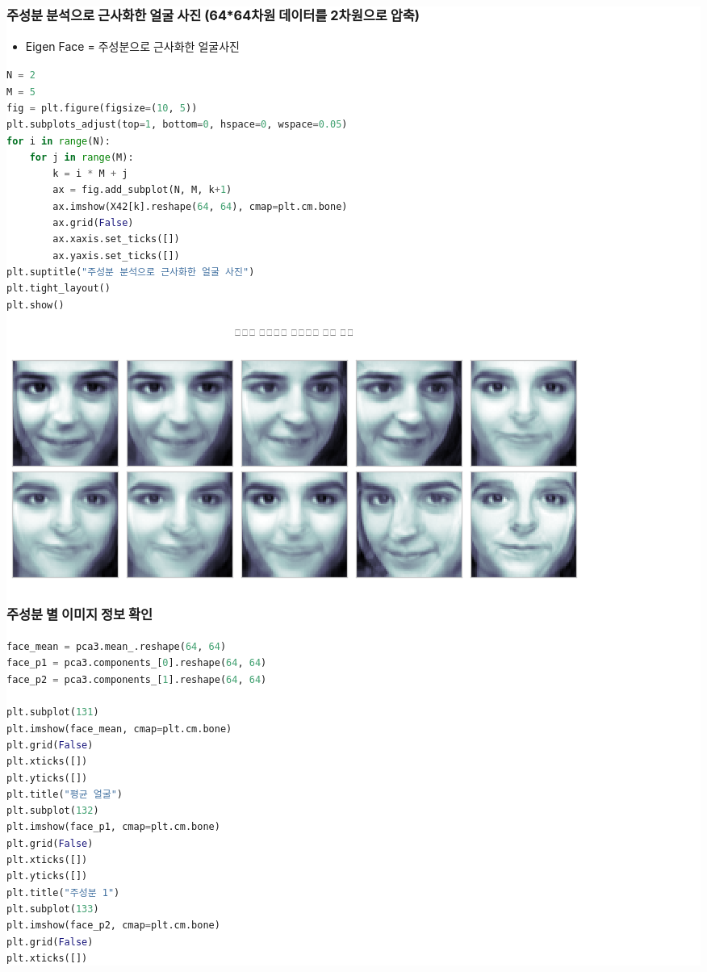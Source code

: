 ### 주성분 분석으로 근사화한 얼굴 사진 (64*64차원 데이터를 2차원으로 압축)
- Eigen Face = 주성분으로 근사화한 얼굴사진


```python
N = 2
M = 5
fig = plt.figure(figsize=(10, 5))
plt.subplots_adjust(top=1, bottom=0, hspace=0, wspace=0.05)
for i in range(N):
    for j in range(M):
        k = i * M + j
        ax = fig.add_subplot(N, M, k+1)
        ax.imshow(X42[k].reshape(64, 64), cmap=plt.cm.bone)
        ax.grid(False)
        ax.xaxis.set_ticks([])
        ax.yaxis.set_ticks([])
plt.suptitle("주성분 분석으로 근사화한 얼굴 사진")
plt.tight_layout()
plt.show()
```


![png](output_20_0.png)


### 주성분 별 이미지 정보 확인


```python
face_mean = pca3.mean_.reshape(64, 64)
face_p1 = pca3.components_[0].reshape(64, 64)
face_p2 = pca3.components_[1].reshape(64, 64)

plt.subplot(131)
plt.imshow(face_mean, cmap=plt.cm.bone)
plt.grid(False)
plt.xticks([])
plt.yticks([])
plt.title("평균 얼굴")
plt.subplot(132)
plt.imshow(face_p1, cmap=plt.cm.bone)
plt.grid(False)
plt.xticks([])
plt.yticks([])
plt.title("주성분 1")
plt.subplot(133)
plt.imshow(face_p2, cmap=plt.cm.bone)
plt.grid(False)
plt.xticks([])
```